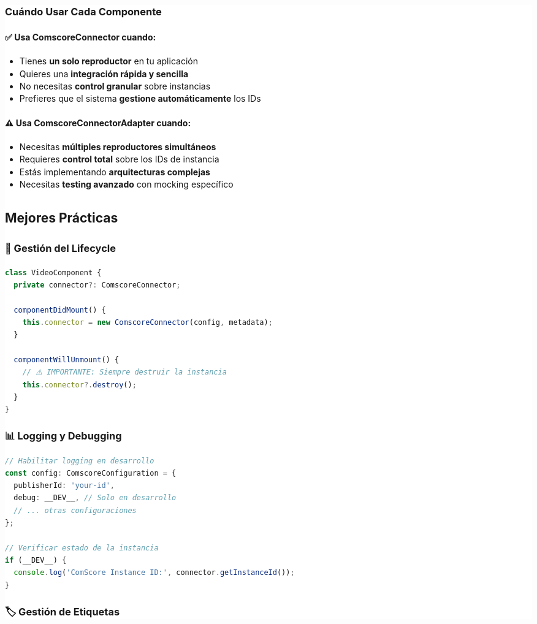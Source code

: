### Cuándo Usar Cada Componente

#### ✅ Usa ComscoreConnector cuando:
- Tienes **un solo reproductor** en tu aplicación
- Quieres una **integración rápida y sencilla**
- No necesitas **control granular** sobre instancias
- Prefieres que el sistema **gestione automáticamente** los IDs

#### ⚠️ Usa ComscoreConnectorAdapter cuando:
- Necesitas **múltiples reproductores simultáneos**
- Requieres **control total** sobre los IDs de instancia
- Estás implementando **arquitecturas complejas**
- Necesitas **testing avanzado** con mocking específico

## Mejores Prácticas

### 🔄 Gestión del Lifecycle

```typescript
class VideoComponent {
  private connector?: ComscoreConnector;

  componentDidMount() {
    this.connector = new ComscoreConnector(config, metadata);
  }

  componentWillUnmount() {
    // ⚠️ IMPORTANTE: Siempre destruir la instancia
    this.connector?.destroy();
  }
}
```

### 📊 Logging y Debugging

```typescript
// Habilitar logging en desarrollo
const config: ComscoreConfiguration = {
  publisherId: 'your-id',
  debug: __DEV__, // Solo en desarrollo
  // ... otras configuraciones
};

// Verificar estado de la instancia
if (__DEV__) {
  console.log('ComScore Instance ID:', connector.getInstanceId());
}
```

### 🏷️ Gestión de Etiquetas
